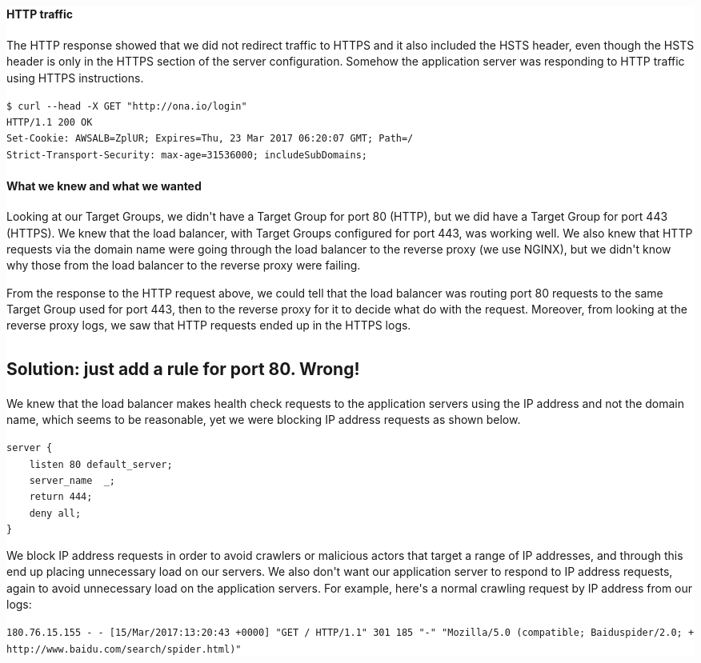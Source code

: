 #### HTTP traffic

The HTTP response showed that we did not redirect traffic to HTTPS and it also
included the HSTS header, even though the HSTS header is only in the HTTPS
section of the server configuration. Somehow the application server was
responding to HTTP traffic using HTTPS instructions.

```console
$ curl --head -X GET "http://ona.io/login"
HTTP/1.1 200 OK
Set-Cookie: AWSALB=ZplUR; Expires=Thu, 23 Mar 2017 06:20:07 GMT; Path=/
Strict-Transport-Security: max-age=31536000; includeSubDomains;
```

#### What we knew and what we wanted

Looking at our Target Groups, we didn't have a Target Group for port 80 (HTTP), but we
did have a Target Group for port 443 (HTTPS). We knew that the load balancer, with Target Groups configured for port 443, was
working well. We also knew that HTTP requests via the domain name were going through the
load balancer to the reverse proxy (we use NGINX), but we didn't know why those from the
load balancer to the reverse proxy were failing.

From the response to the HTTP request above, we could tell that the load balancer
was routing port 80 requests to the same Target Group used for port 443, then to the
reverse proxy for it to decide what do with the request.
Moreover, from looking at the reverse proxy logs, we saw that HTTP requests ended up in the
HTTPS logs.

## Solution: just add a rule for port 80. Wrong!

We knew that the load balancer makes health check requests to the
application servers using the IP address and not the domain name, which seems to be reasonable, yet we were blocking IP address requests as shown below.

```nginx
server {
    listen 80 default_server;
    server_name  _;
    return 444;
    deny all;
}
```

We block IP address requests in order to avoid crawlers or malicious actors that target a range of IP addresses, and through this end up placing unnecessary load on our servers. We also don't want our application server to respond to IP address requests, again
to avoid unnecessary load on the application servers. For example, here's a normal crawling request by IP address from
our logs:


    180.76.15.155 - - [15/Mar/2017:13:20:43 +0000] "GET / HTTP/1.1" 301 185 "-" "Mozilla/5.0 (compatible; Baiduspider/2.0; +http://www.baidu.com/search/spider.html)"


[hsts-preload-not-ok.png]: /assets/images/2017-03-31/htsts-preload-not-ok.png
[hsts-preload-ok.png]: /assets/images/2017-03-31/hsts-preload-ok.png
[http://ona.io]: http://ona.io
[ona.io]: https://ona.io
[http://ona.io/login]: http://ona.io/login
[http://ona.io/join]: http://ona.io/join
[HSTS Preload List Submission]: https://hstspreload.org
[Onadata API]: http://github.com/onaio/onadata
[HTTPS Everywhere]: https://www.eff.org/HTTPS-Everywhere
[Nairobi Linux Users Group]: https://nairobilug.or.ke/
[HSTS]: https://en.wikipedia.org/wiki/HTTP_Strict_Transport_Security
[From Wikipedia]: https://en.wikipedia.org/wiki/HTTP_Strict_Transport_Security
[here]: https://github.com/onaio/milia/blob/580969b2b2a88a446b5d903237adca7ab4003096/src/milia/api/io.cljs#L119
[AWS Target Groups documentation]: http://docs.aws.amazon.com/elasticloadbalancing/latest/application/load-balancer-target-groups.html
[NGINX Pitfalls and Common Mistakes under Taxing Rewrites]: https://www.nginx.com/resources/wiki/start/topics/tutorials/config_pitfalls/#taxing-rewrites
[on the ona.io blog]: https://blog.ona.io/devops/2017/03/31/Redirecting-http-traffic-while-using-aws-target-groups.html